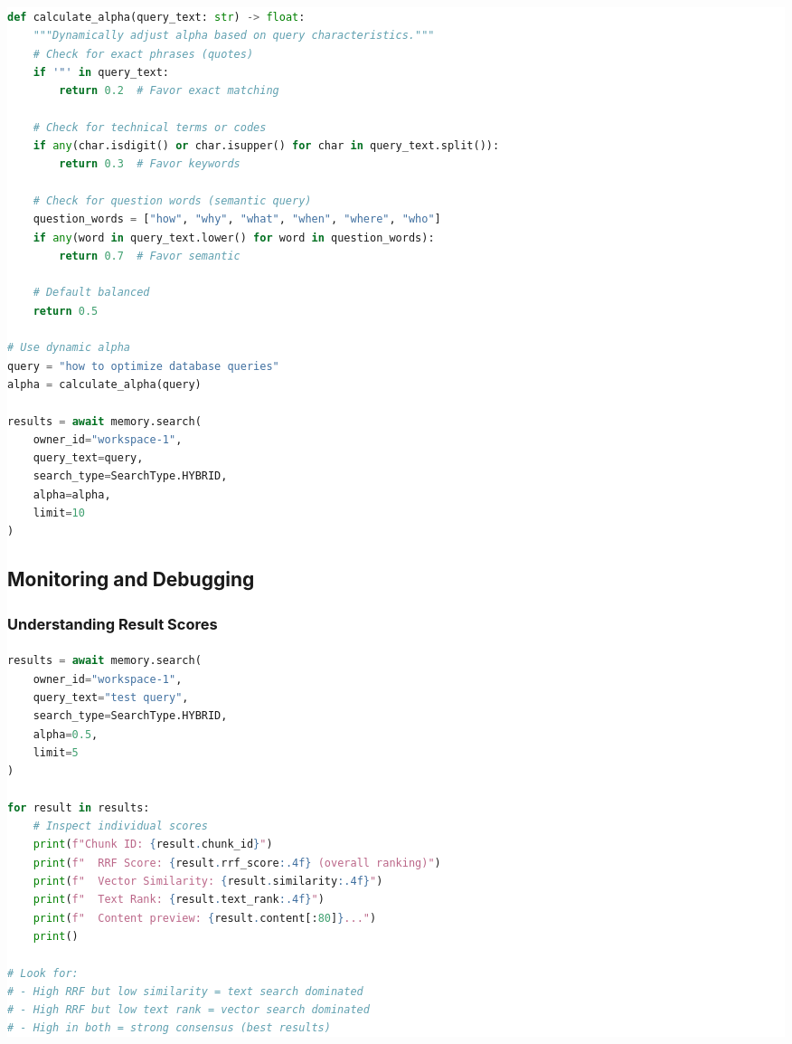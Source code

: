 ```python
def calculate_alpha(query_text: str) -> float:
    """Dynamically adjust alpha based on query characteristics."""
    # Check for exact phrases (quotes)
    if '"' in query_text:
        return 0.2  # Favor exact matching

    # Check for technical terms or codes
    if any(char.isdigit() or char.isupper() for char in query_text.split()):
        return 0.3  # Favor keywords

    # Check for question words (semantic query)
    question_words = ["how", "why", "what", "when", "where", "who"]
    if any(word in query_text.lower() for word in question_words):
        return 0.7  # Favor semantic

    # Default balanced
    return 0.5

# Use dynamic alpha
query = "how to optimize database queries"
alpha = calculate_alpha(query)

results = await memory.search(
    owner_id="workspace-1",
    query_text=query,
    search_type=SearchType.HYBRID,
    alpha=alpha,
    limit=10
)
```

## Monitoring and Debugging

### Understanding Result Scores

```python
results = await memory.search(
    owner_id="workspace-1",
    query_text="test query",
    search_type=SearchType.HYBRID,
    alpha=0.5,
    limit=5
)

for result in results:
    # Inspect individual scores
    print(f"Chunk ID: {result.chunk_id}")
    print(f"  RRF Score: {result.rrf_score:.4f} (overall ranking)")
    print(f"  Vector Similarity: {result.similarity:.4f}")
    print(f"  Text Rank: {result.text_rank:.4f}")
    print(f"  Content preview: {result.content[:80]}...")
    print()

# Look for:
# - High RRF but low similarity = text search dominated
# - High RRF but low text rank = vector search dominated
# - High in both = strong consensus (best results)
```
